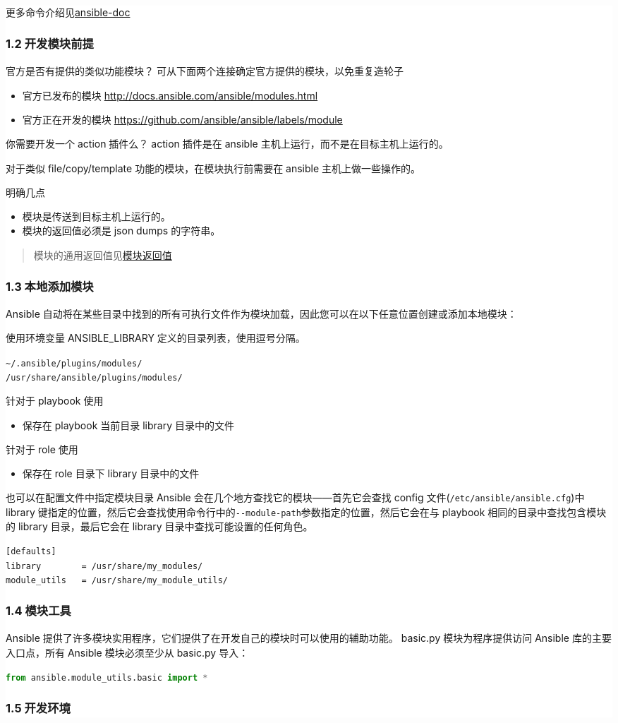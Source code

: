 更多命令介绍见[ansible-doc](https://ansible.leops.cn/basic/Ansible-command/#ansible-doc)

### 1.2 开发模块前提

官方是否有提供的类似功能模块？ 可从下面两个连接确定官方提供的模块，以免重复造轮子

- 官方已发布的模块 http://docs.ansible.com/ansible/modules.html

- 官方正在开发的模块 https://github.com/ansible/ansible/labels/module

你需要开发一个 action 插件么？ action 插件是在 ansible 主机上运行，而不是在目标主机上运行的。

对于类似 file/copy/template 功能的模块，在模块执行前需要在 ansible 主机上做一些操作的。

明确几点

- 模块是传送到目标主机上运行的。
- 模块的返回值必须是 json dumps 的字符串。

> 模块的通用返回值见[模块返回值](https://ansible.leops.cn/dev/modules/module-return/)

### 1.3 本地添加模块

Ansible 自动将在某些目录中找到的所有可执行文件作为模块加载，因此您可以在以下任意位置创建或添加本地模块：

使用环境变量 ANSIBLE_LIBRARY 定义的目录列表，使用逗号分隔。

```sh
~/.ansible/plugins/modules/
/usr/share/ansible/plugins/modules/
```

针对于 playbook 使用

- 保存在 playbook 当前目录 library 目录中的文件

针对于 role 使用

- 保存在 role 目录下 library 目录中的文件

也可以在配置文件中指定模块目录
Ansible 会在几个地方查找它的模块——首先它会查找 config 文件(`/etc/ansible/ansible.cfg`)中 library 键指定的位置，然后它会查找使用命令行中的`--module-path`参数指定的位置，然后它会在与 playbook 相同的目录中查找包含模块的 library 目录，最后它会在 library 目录中查找可能设置的任何角色。

```sh
[defaults]
library        = /usr/share/my_modules/
module_utils   = /usr/share/my_module_utils/
```

### 1.4 模块工具

Ansible 提供了许多模块实用程序，它们提供了在开发自己的模块时可以使用的辅助功能。
basic.py 模块为程序提供访问 Ansible 库的主要入口点，所有 Ansible 模块必须至少从 basic.py 导入：

```python
from ansible.module_utils.basic import *
```

### 1.5 开发环境
